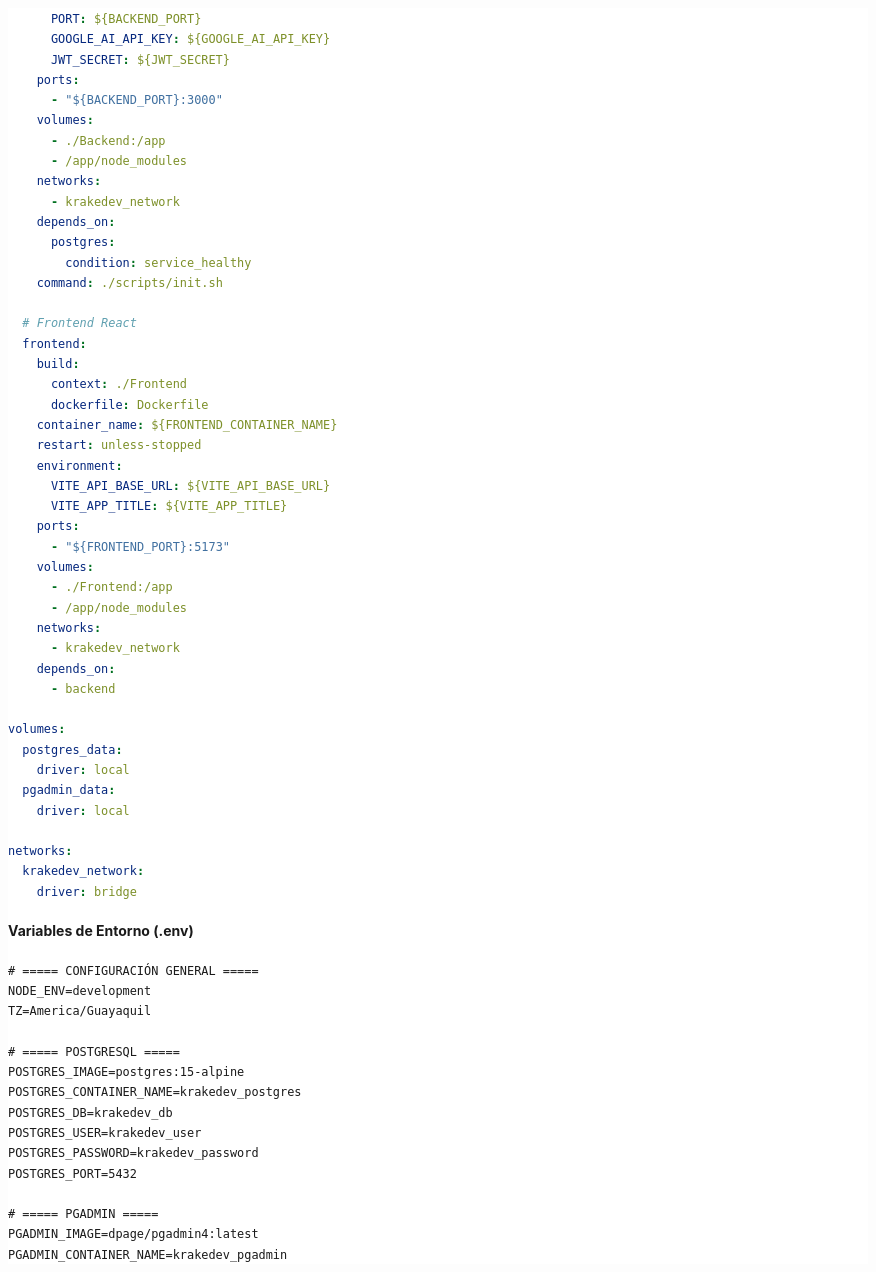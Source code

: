 ```yaml
      PORT: ${BACKEND_PORT}
      GOOGLE_AI_API_KEY: ${GOOGLE_AI_API_KEY}
      JWT_SECRET: ${JWT_SECRET}
    ports:
      - "${BACKEND_PORT}:3000"
    volumes:
      - ./Backend:/app
      - /app/node_modules
    networks:
      - krakedev_network
    depends_on:
      postgres:
        condition: service_healthy
    command: ./scripts/init.sh

  # Frontend React
  frontend:
    build:
      context: ./Frontend
      dockerfile: Dockerfile
    container_name: ${FRONTEND_CONTAINER_NAME}
    restart: unless-stopped
    environment:
      VITE_API_BASE_URL: ${VITE_API_BASE_URL}
      VITE_APP_TITLE: ${VITE_APP_TITLE}
    ports:
      - "${FRONTEND_PORT}:5173"
    volumes:
      - ./Frontend:/app
      - /app/node_modules
    networks:
      - krakedev_network
    depends_on:
      - backend

volumes:
  postgres_data:
    driver: local
  pgadmin_data:
    driver: local

networks:
  krakedev_network:
    driver: bridge
```

#### **Variables de Entorno (.env)**
```env
# ===== CONFIGURACIÓN GENERAL =====
NODE_ENV=development
TZ=America/Guayaquil

# ===== POSTGRESQL =====
POSTGRES_IMAGE=postgres:15-alpine
POSTGRES_CONTAINER_NAME=krakedev_postgres
POSTGRES_DB=krakedev_db
POSTGRES_USER=krakedev_user
POSTGRES_PASSWORD=krakedev_password
POSTGRES_PORT=5432

# ===== PGADMIN =====
PGADMIN_IMAGE=dpage/pgadmin4:latest
PGADMIN_CONTAINER_NAME=krakedev_pgadmin
```